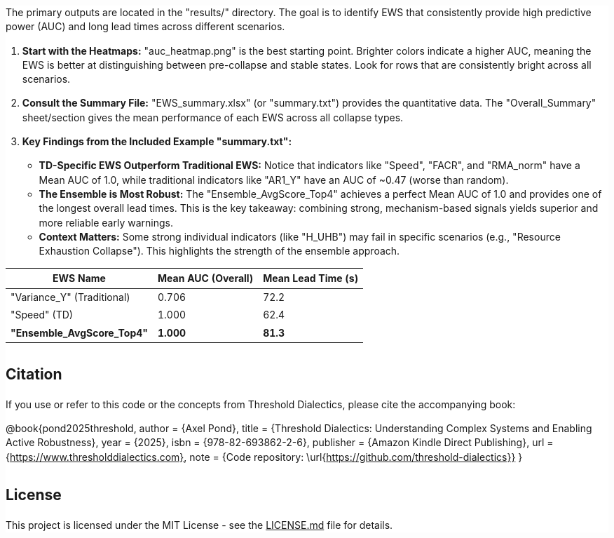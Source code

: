 The primary outputs are located in the "results/" directory. The goal is to identify EWS that consistently provide high predictive power (AUC) and long lead times across different scenarios.

1.  **Start with the Heatmaps:** "auc_heatmap.png" is the best starting point. Brighter colors indicate a higher AUC, meaning the EWS is better at distinguishing between pre-collapse and stable states. Look for rows that are consistently bright across all scenarios.

2.  **Consult the Summary File:** "EWS_summary.xlsx" (or "summary.txt") provides the quantitative data. The "Overall\_Summary" sheet/section gives the mean performance of each EWS across all collapse types.

3.  **Key Findings from the Included Example "summary.txt":**
    -   **TD-Specific EWS Outperform Traditional EWS:** Notice that indicators like "Speed", "FACR", and "RMA_norm" have a Mean AUC of 1.0, while traditional indicators like "AR1_Y" have an AUC of ~0.47 (worse than random).
    -   **The Ensemble is Most Robust:** The "Ensemble_AvgScore_Top4" achieves a perfect Mean AUC of 1.0 and provides one of the longest overall lead times. This is the key takeaway: combining strong, mechanism-based signals yields superior and more reliable early warnings.
    -   **Context Matters:** Some strong individual indicators (like "H_UHB") may fail in specific scenarios (e.g., "Resource Exhaustion Collapse"). This highlights the strength of the ensemble approach.

| EWS Name                     | Mean AUC (Overall) | Mean Lead Time (s) |
| ---------------------------- | ------------------ | ------------------ |
| "Variance_Y" (Traditional)   | 0.706              | 72.2               |
| "Speed" (TD)                 | 1.000              | 62.4               |
| **"Ensemble_AvgScore_Top4"** | **1.000**          | **81.3**           |

## Citation

If you use or refer to this code or the concepts from Threshold Dialectics, please cite the accompanying book:

@book{pond2025threshold,
  author    = {Axel Pond},
  title     = {Threshold Dialectics: Understanding Complex Systems and Enabling Active Robustness},
  year      = {2025},
  isbn      = {978-82-693862-2-6},
  publisher = {Amazon Kindle Direct Publishing},
  url       = {https://www.thresholddialectics.com},
  note      = {Code repository: \url{https://github.com/threshold-dialectics}}
}

## License

This project is licensed under the MIT License - see the [LICENSE.md](LICENSE.md) file for details.
